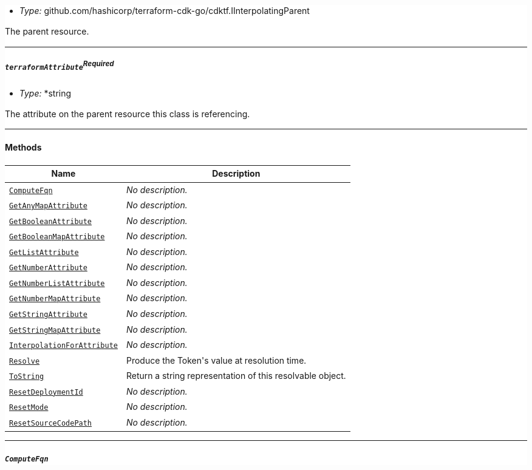 - *Type:* github.com/hashicorp/terraform-cdk-go/cdktf.IInterpolatingParent

The parent resource.

---

##### `terraformAttribute`<sup>Required</sup> <a name="terraformAttribute" id="@cdktf/provider-databricks.dataDatabricksApp.DataDatabricksAppAppActiveDeploymentOutputReference.Initializer.parameter.terraformAttribute"></a>

- *Type:* *string

The attribute on the parent resource this class is referencing.

---

#### Methods <a name="Methods" id="Methods"></a>

| **Name** | **Description** |
| --- | --- |
| <code><a href="#@cdktf/provider-databricks.dataDatabricksApp.DataDatabricksAppAppActiveDeploymentOutputReference.computeFqn">ComputeFqn</a></code> | *No description.* |
| <code><a href="#@cdktf/provider-databricks.dataDatabricksApp.DataDatabricksAppAppActiveDeploymentOutputReference.getAnyMapAttribute">GetAnyMapAttribute</a></code> | *No description.* |
| <code><a href="#@cdktf/provider-databricks.dataDatabricksApp.DataDatabricksAppAppActiveDeploymentOutputReference.getBooleanAttribute">GetBooleanAttribute</a></code> | *No description.* |
| <code><a href="#@cdktf/provider-databricks.dataDatabricksApp.DataDatabricksAppAppActiveDeploymentOutputReference.getBooleanMapAttribute">GetBooleanMapAttribute</a></code> | *No description.* |
| <code><a href="#@cdktf/provider-databricks.dataDatabricksApp.DataDatabricksAppAppActiveDeploymentOutputReference.getListAttribute">GetListAttribute</a></code> | *No description.* |
| <code><a href="#@cdktf/provider-databricks.dataDatabricksApp.DataDatabricksAppAppActiveDeploymentOutputReference.getNumberAttribute">GetNumberAttribute</a></code> | *No description.* |
| <code><a href="#@cdktf/provider-databricks.dataDatabricksApp.DataDatabricksAppAppActiveDeploymentOutputReference.getNumberListAttribute">GetNumberListAttribute</a></code> | *No description.* |
| <code><a href="#@cdktf/provider-databricks.dataDatabricksApp.DataDatabricksAppAppActiveDeploymentOutputReference.getNumberMapAttribute">GetNumberMapAttribute</a></code> | *No description.* |
| <code><a href="#@cdktf/provider-databricks.dataDatabricksApp.DataDatabricksAppAppActiveDeploymentOutputReference.getStringAttribute">GetStringAttribute</a></code> | *No description.* |
| <code><a href="#@cdktf/provider-databricks.dataDatabricksApp.DataDatabricksAppAppActiveDeploymentOutputReference.getStringMapAttribute">GetStringMapAttribute</a></code> | *No description.* |
| <code><a href="#@cdktf/provider-databricks.dataDatabricksApp.DataDatabricksAppAppActiveDeploymentOutputReference.interpolationForAttribute">InterpolationForAttribute</a></code> | *No description.* |
| <code><a href="#@cdktf/provider-databricks.dataDatabricksApp.DataDatabricksAppAppActiveDeploymentOutputReference.resolve">Resolve</a></code> | Produce the Token's value at resolution time. |
| <code><a href="#@cdktf/provider-databricks.dataDatabricksApp.DataDatabricksAppAppActiveDeploymentOutputReference.toString">ToString</a></code> | Return a string representation of this resolvable object. |
| <code><a href="#@cdktf/provider-databricks.dataDatabricksApp.DataDatabricksAppAppActiveDeploymentOutputReference.resetDeploymentId">ResetDeploymentId</a></code> | *No description.* |
| <code><a href="#@cdktf/provider-databricks.dataDatabricksApp.DataDatabricksAppAppActiveDeploymentOutputReference.resetMode">ResetMode</a></code> | *No description.* |
| <code><a href="#@cdktf/provider-databricks.dataDatabricksApp.DataDatabricksAppAppActiveDeploymentOutputReference.resetSourceCodePath">ResetSourceCodePath</a></code> | *No description.* |

---

##### `ComputeFqn` <a name="ComputeFqn" id="@cdktf/provider-databricks.dataDatabricksApp.DataDatabricksAppAppActiveDeploymentOutputReference.computeFqn"></a>
